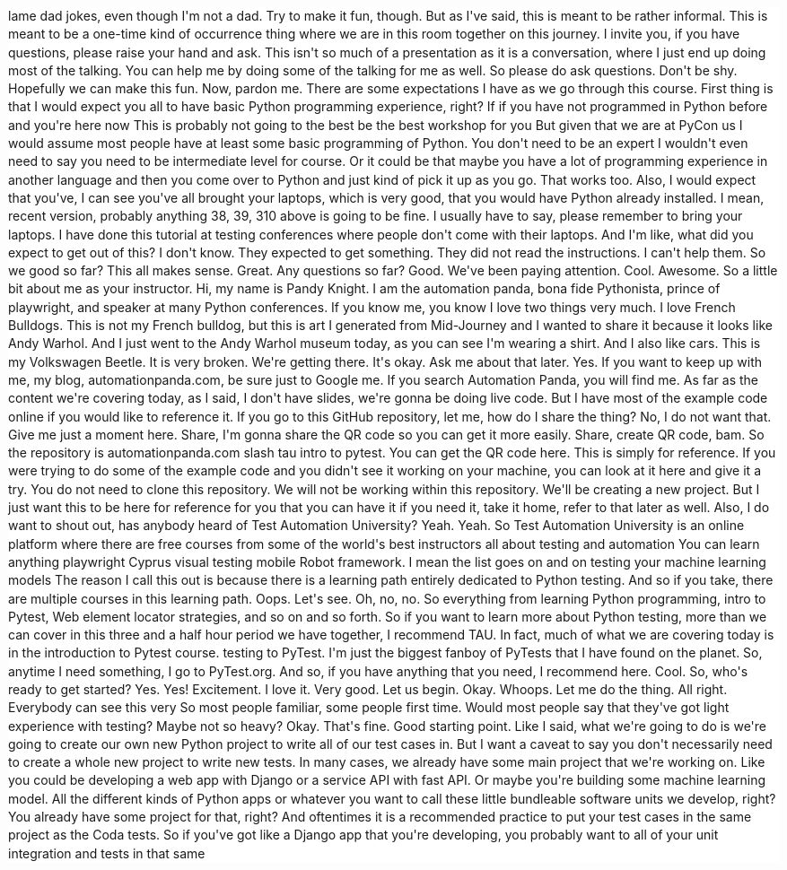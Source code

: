 lame dad jokes, even though I'm not a dad. Try to make it fun, though. But as I've said, this is meant to be rather informal. This is meant to be a one-time kind of occurrence thing where we are in this room together on this journey. I invite you, if you have questions, please raise your hand and ask. This isn't so much of a presentation as it is a conversation, where I just end up doing most of the talking. You can help me by doing some of the talking for me as well. So please do ask questions. Don't be shy. Hopefully we can make this fun. Now, pardon me. There are some expectations I have as we go through this course. First thing is that I would expect you all to have basic Python programming experience, right? If if you have not programmed in Python before and you're here now This is probably not going to the best be the best workshop for you But given that we are at PyCon us I would assume most people have at least some basic programming of Python. You don't need to be an expert I wouldn't even need to say you need to be intermediate level for course. Or it could be that maybe you have a lot of programming experience in another language and then you come over to Python and just kind of pick it up as you go. That works too. Also, I would expect that you've, I can see you've all brought your laptops, which is very good, that you would have Python already installed. I mean, recent version, probably anything 38, 39, 310 above is going to be fine. I usually have to say, please remember to bring your laptops. I have done this tutorial at testing conferences where people don't come with their laptops. And I'm like, what did you expect to get out of this? I don't know. They expected to get something. They did not read the instructions. I can't help them. So we good so far? This all makes sense. Great. Any questions so far? Good. We've been paying attention. Cool. Awesome. So a little bit about me as your instructor. Hi, my name is Pandy Knight. I am the automation panda, bona fide Pythonista, prince of playwright, and speaker at many Python conferences. If you know me, you know I love two things very much. I love French Bulldogs. This is not my French bulldog, but this is art I generated from Mid-Journey and I wanted to share it because it looks like Andy Warhol. And I just went to the Andy Warhol museum today, as you can see I'm wearing a shirt. And I also like cars. This is my Volkswagen Beetle. It is very broken. We're getting there. It's okay. Ask me about that later. Yes. If you want to keep up with me, my blog, automationpanda.com, be sure just to Google me. If you search Automation Panda, you will find me. As far as the content we're covering today, as I said, I don't have slides, we're gonna be doing live code. But I have most of the example code online if you would like to reference it. If you go to this GitHub repository, let me, how do I share the thing? No, I do not want that. Give me just a moment here. Share, I'm gonna share the QR code so you can get it more easily. Share, create QR code, bam. So the repository is automationpanda.com slash tau intro to pytest. You can get the QR code here. This is simply for reference. If you were trying to do some of the example code and you didn't see it working on your machine, you can look at it here and give it a try. You do not need to clone this repository. We will not be working within this repository. We'll be creating a new project. But I just want this to be here for reference for you that you can have it if you need it, take it home, refer to that later as well. Also, I do want to shout out, has anybody heard of Test Automation University? Yeah. Yeah. So Test Automation University is an online platform where there are free courses from some of the world's best instructors all about testing and automation You can learn anything playwright Cyprus visual testing mobile Robot framework. I mean the list goes on and on testing your machine learning models The reason I call this out is because there is a learning path entirely dedicated to Python testing. And so if you take, there are multiple courses in this learning path. Oops. Let's see. Oh, no, no. So everything from learning Python programming, intro to Pytest, Web element locator strategies, and so on and so forth. So if you want to learn more about Python testing, more than we can cover in this three and a half hour period we have together, I recommend TAU. In fact, much of what we are covering today is in the introduction to Pytest course. testing to PyTest. I'm just the biggest fanboy of PyTests that I have found on the planet. So, anytime I need something, I go to PyTest.org. And so, if you have anything that you need, I recommend here. Cool. So, who's ready to get started? Yes. Yes! Excitement. I love it. Very good. Let us begin. Okay. Whoops. Let me do the thing. All right. Everybody can see this very So most people familiar, some people first time. Would most people say that they've got light experience with testing? Maybe not so heavy? Okay. That's fine. Good starting point. Like I said, what we're going to do is we're going to create our own new Python project to write all of our test cases in. But I want a caveat to say you don't necessarily need to create a whole new project to write new tests. In many cases, we already have some main project that we're working on. Like you could be developing a web app with Django or a service API with fast API. Or maybe you're building some machine learning model. All the different kinds of Python apps or whatever you want to call these little bundleable software units we develop, right? You already have some project for that, right? And oftentimes it is a recommended practice to put your test cases in the same project as the Coda tests. So if you've got like a Django app that you're developing, you probably want to all of your unit integration and tests in that same